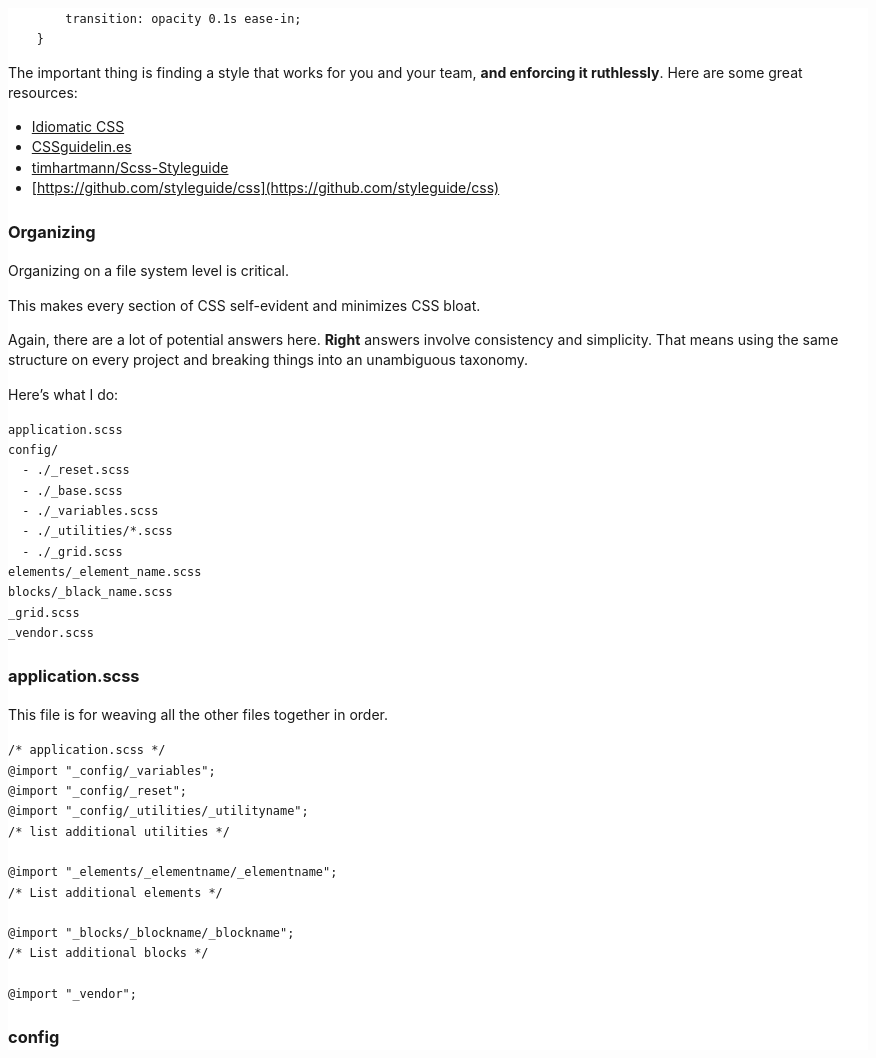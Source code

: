 ```
        transition: opacity 0.1s ease-in;
    }
  ```

The important thing is finding a style that works for you and your team, **and enforcing it ruthlessly**. Here are some great resources:

*   [Idiomatic CSS](https://github.com/necolas/idiomatic-css)
*   [CSSguidelin.es](http://cssguidelin.es/)
*   [timhartmann/Scss-Styleguide](https://github.com/timhartmann/Scss-Styleguide)
*   [https://github.com/styleguide/css](https://github.com/styleguide/css)

### Organizing

Organizing on a file system level is critical.

This makes every section of CSS self-evident and minimizes CSS bloat.

Again, there are a lot of potential answers here. **Right** answers involve consistency and simplicity. That means using the same structure on every project and breaking things into an unambiguous taxonomy.

Here’s what I do:

    application.scss
    config/
      - ./_reset.scss
      - ./_base.scss
      - ./_variables.scss
      - ./_utilities/*.scss
      - ./_grid.scss
    elements/_element_name.scss
    blocks/_black_name.scss
    _grid.scss
    _vendor.scss

### application.scss

This file is for weaving all the other files together in order.

    /* application.scss */
    @import "_config/_variables";
    @import "_config/_reset";
    @import "_config/_utilities/_utilityname";
    /* list additional utilities */

    @import "_elements/_elementname/_elementname";
    /* List additional elements */

    @import "_blocks/_blockname/_blockname";
    /* List additional blocks */

    @import "_vendor";

### config
